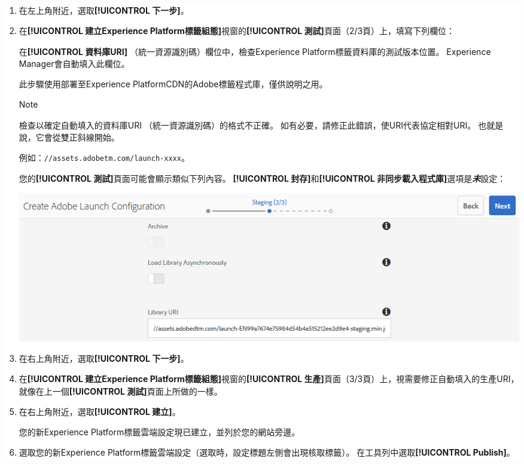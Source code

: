 1. 在左上角附近，選取&#x200B;**[!UICONTROL 下一步]**。
1. 在&#x200B;**[!UICONTROL 建立Experience Platform標籤組態]**&#x200B;視窗的&#x200B;**[!UICONTROL 測試]**&#x200B;頁面（2/3頁）上，填寫下列欄位：

   在&#x200B;**[!UICONTROL 資料庫URI]** （統一資源識別碼）欄位中，檢查Experience Platform標籤資料庫的測試版本位置。 Experience Manager會自動填入此欄位。

   此步驟使用部署至Experience PlatformCDN的Adobe標籤程式庫，僅供說明之用。

   >[!NOTE]
   >
   >檢查以確定自動填入的資料庫URI （統一資源識別碼）的格式不正確。 如有必要，請修正此錯誤，使URI代表協定相對URI。 也就是說，它會從雙正斜線開始。
   >
   >
   >例如：`//assets.adobetm.com/launch-xxxx`。

   您的&#x200B;**[!UICONTROL 測試]**&#x200B;頁面可能會顯示類似下列內容。 **[!UICONTROL 封存]**&#x200B;和&#x200B;**[!UICONTROL 非同步載入程式庫]**&#x200B;選項是&#x200B;***未***&#x200B;設定：

   ![image2019-7-15_15-21-8](assets/image2019-7-15_15-21-8.png)

1. 在右上角附近，選取&#x200B;**[!UICONTROL 下一步]**。
1. 在&#x200B;**[!UICONTROL 建立Experience Platform標籤組態]**&#x200B;視窗的&#x200B;**[!UICONTROL 生產]**&#x200B;頁面（3/3頁）上，視需要修正自動填入的生產URI，就像在上一個&#x200B;**[!UICONTROL 測試]**&#x200B;頁面上所做的一樣。
1. 在右上角附近，選取&#x200B;**[!UICONTROL 建立]**。

   您的新Experience Platform標籤雲端設定現已建立，並列於您的網站旁邊。

1. 選取您的新Experience Platform標籤雲端設定（選取時，設定標題左側會出現核取標籤）。 在工具列中選取&#x200B;**[!UICONTROL Publish]**。
